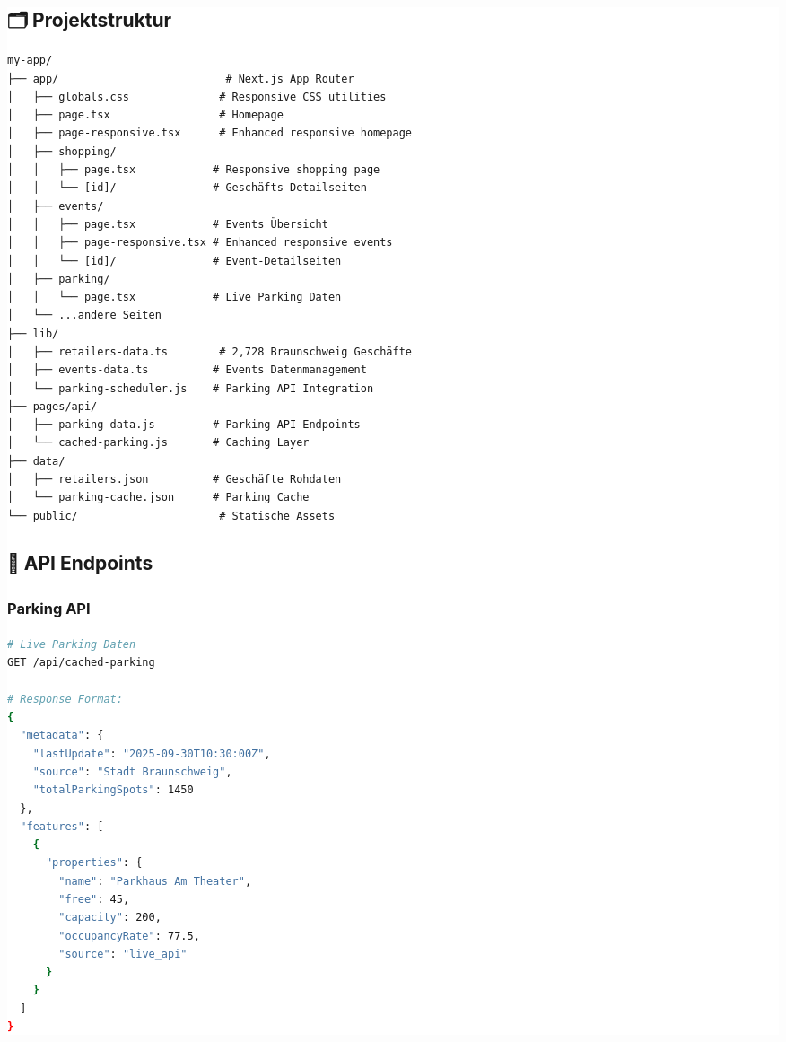 ## 🗂️ Projektstruktur

```
my-app/
├── app/                          # Next.js App Router
│   ├── globals.css              # Responsive CSS utilities
│   ├── page.tsx                 # Homepage
│   ├── page-responsive.tsx      # Enhanced responsive homepage
│   ├── shopping/
│   │   ├── page.tsx            # Responsive shopping page
│   │   └── [id]/               # Geschäfts-Detailseiten
│   ├── events/
│   │   ├── page.tsx            # Events Übersicht
│   │   ├── page-responsive.tsx # Enhanced responsive events
│   │   └── [id]/               # Event-Detailseiten
│   ├── parking/
│   │   └── page.tsx            # Live Parking Daten
│   └── ...andere Seiten
├── lib/
│   ├── retailers-data.ts        # 2,728 Braunschweig Geschäfte
│   ├── events-data.ts          # Events Datenmanagement
│   └── parking-scheduler.js    # Parking API Integration
├── pages/api/
│   ├── parking-data.js         # Parking API Endpoints
│   └── cached-parking.js       # Caching Layer
├── data/
│   ├── retailers.json          # Geschäfte Rohdaten
│   └── parking-cache.json      # Parking Cache
└── public/                      # Statische Assets
```

## 🔄 API Endpoints

### Parking API
```bash
# Live Parking Daten
GET /api/cached-parking

# Response Format:
{
  "metadata": {
    "lastUpdate": "2025-09-30T10:30:00Z",
    "source": "Stadt Braunschweig",
    "totalParkingSpots": 1450
  },
  "features": [
    {
      "properties": {
        "name": "Parkhaus Am Theater",
        "free": 45,
        "capacity": 200,
        "occupancyRate": 77.5,
        "source": "live_api"
      }
    }
  ]
}
```
